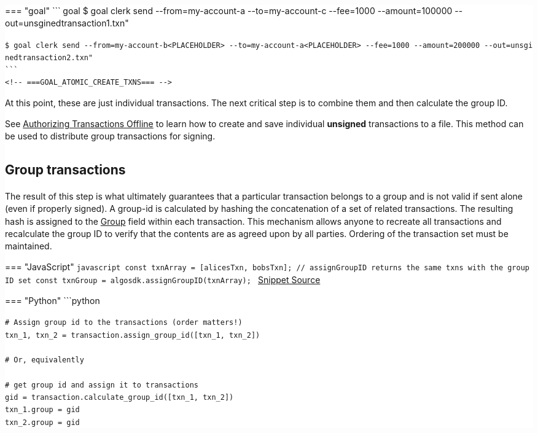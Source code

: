 === "goal"
    <!-- ===GOAL_ATOMIC_CREATE_TXNS=== -->
	``` goal
    $ goal clerk send --from=my-account-a<PLACEHOLDER> --to=my-account-c<PLACEHOLDER> --fee=1000 --amount=100000 --out=unsginedtransaction1.txn"

    $ goal clerk send --from=my-account-b<PLACEHOLDER> --to=my-account-a<PLACEHOLDER> --fee=1000 --amount=200000 --out=unsginedtransaction2.txn"
    ```
    <!-- ===GOAL_ATOMIC_CREATE_TXNS=== -->

At this point, these are just individual transactions. The next critical step is to combine them and then calculate the group ID.

See [Authorizing Transactions Offline](../transactions/offline_transactions#saving-unsigned-transactions-to-file) to learn how to create and save individual **unsigned** transactions to a file. This method can be used to distribute group transactions for signing.

## Group transactions

The result of this step is what ultimately guarantees that a particular transaction belongs to a group and is not valid if sent alone (even if properly signed). A group-id is calculated by hashing the concatenation of a set of related transactions. The resulting hash is assigned to the [Group](../transactions/transactions#group) field within each transaction. This mechanism allows anyone to recreate all transactions and recalculate the group ID to verify that the contents are as agreed upon by all parties. Ordering of the transaction set must be maintained.

=== "JavaScript"
    <!-- ===JSSDK_ATOMIC_GROUP_TXNS=== --->
	```javascript
	  const txnArray = [alicesTxn, bobsTxn];
	  // assignGroupID returns the same txns with the group ID set
	  const txnGroup = algosdk.assignGroupID(txnArray);
	```
	[Snippet Source](https://github.com/joe-p/js-algorand-sdk/blob/doc-examples/examples/atomics.ts#L34-L37)
    <!-- ===JSSDK_ATOMIC_GROUP_TXNS=== --->

=== "Python"
    <!-- ===PYSDK_ATOMIC_GROUP_TXNS=== --->
	```python
	
	# Assign group id to the transactions (order matters!)
	txn_1, txn_2 = transaction.assign_group_id([txn_1, txn_2])
	
	# Or, equivalently
	
	# get group id and assign it to transactions
	gid = transaction.calculate_group_id([txn_1, txn_2])
	txn_1.group = gid
	txn_2.group = gid
	